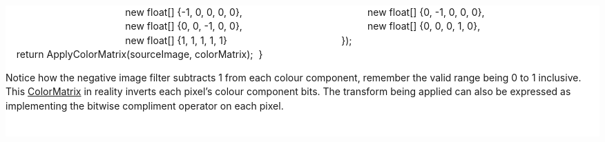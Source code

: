 &nbsp;&nbsp;&nbsp;&nbsp;&nbsp;&nbsp;&nbsp;&nbsp;&nbsp;&nbsp;&nbsp;&nbsp;&nbsp;&nbsp;&nbsp;&nbsp;&nbsp;&nbsp;&nbsp;&nbsp;&nbsp;&nbsp;&nbsp;&nbsp;&nbsp;&nbsp;&nbsp;&nbsp;&nbsp;&nbsp;&nbsp;&nbsp;&nbsp;&nbsp;&nbsp;&nbsp;&nbsp;&nbsp;&nbsp;&nbsp;&nbsp;&nbsp;&nbsp;&nbsp;<span class="cs__keyword">new</span>&nbsp;<span class="cs__keyword">float</span>[]&nbsp;{-<span class="cs__number">1</span>,&nbsp;<span class="cs__number">0</span>,&nbsp;<span class="cs__number">0</span>,&nbsp;<span class="cs__number">0</span>,&nbsp;<span class="cs__number">0</span>},&nbsp;
&nbsp;&nbsp;&nbsp;&nbsp;&nbsp;&nbsp;&nbsp;&nbsp;&nbsp;&nbsp;&nbsp;&nbsp;&nbsp;&nbsp;&nbsp;&nbsp;&nbsp;&nbsp;&nbsp;&nbsp;&nbsp;&nbsp;&nbsp;&nbsp;&nbsp;&nbsp;&nbsp;&nbsp;&nbsp;&nbsp;&nbsp;&nbsp;&nbsp;&nbsp;&nbsp;&nbsp;&nbsp;&nbsp;&nbsp;&nbsp;&nbsp;&nbsp;&nbsp;&nbsp;<span class="cs__keyword">new</span>&nbsp;<span class="cs__keyword">float</span>[]&nbsp;{<span class="cs__number">0</span>,&nbsp;-<span class="cs__number">1</span>,&nbsp;<span class="cs__number">0</span>,&nbsp;<span class="cs__number">0</span>,&nbsp;<span class="cs__number">0</span>},&nbsp;
&nbsp;&nbsp;&nbsp;&nbsp;&nbsp;&nbsp;&nbsp;&nbsp;&nbsp;&nbsp;&nbsp;&nbsp;&nbsp;&nbsp;&nbsp;&nbsp;&nbsp;&nbsp;&nbsp;&nbsp;&nbsp;&nbsp;&nbsp;&nbsp;&nbsp;&nbsp;&nbsp;&nbsp;&nbsp;&nbsp;&nbsp;&nbsp;&nbsp;&nbsp;&nbsp;&nbsp;&nbsp;&nbsp;&nbsp;&nbsp;&nbsp;&nbsp;&nbsp;&nbsp;<span class="cs__keyword">new</span>&nbsp;<span class="cs__keyword">float</span>[]&nbsp;{<span class="cs__number">0</span>,&nbsp;<span class="cs__number">0</span>,&nbsp;-<span class="cs__number">1</span>,&nbsp;<span class="cs__number">0</span>,&nbsp;<span class="cs__number">0</span>},&nbsp;
&nbsp;&nbsp;&nbsp;&nbsp;&nbsp;&nbsp;&nbsp;&nbsp;&nbsp;&nbsp;&nbsp;&nbsp;&nbsp;&nbsp;&nbsp;&nbsp;&nbsp;&nbsp;&nbsp;&nbsp;&nbsp;&nbsp;&nbsp;&nbsp;&nbsp;&nbsp;&nbsp;&nbsp;&nbsp;&nbsp;&nbsp;&nbsp;&nbsp;&nbsp;&nbsp;&nbsp;&nbsp;&nbsp;&nbsp;&nbsp;&nbsp;&nbsp;&nbsp;&nbsp;<span class="cs__keyword">new</span>&nbsp;<span class="cs__keyword">float</span>[]&nbsp;{<span class="cs__number">0</span>,&nbsp;<span class="cs__number">0</span>,&nbsp;<span class="cs__number">0</span>,&nbsp;<span class="cs__number">1</span>,&nbsp;<span class="cs__number">0</span>},&nbsp;
&nbsp;&nbsp;&nbsp;&nbsp;&nbsp;&nbsp;&nbsp;&nbsp;&nbsp;&nbsp;&nbsp;&nbsp;&nbsp;&nbsp;&nbsp;&nbsp;&nbsp;&nbsp;&nbsp;&nbsp;&nbsp;&nbsp;&nbsp;&nbsp;&nbsp;&nbsp;&nbsp;&nbsp;&nbsp;&nbsp;&nbsp;&nbsp;&nbsp;&nbsp;&nbsp;&nbsp;&nbsp;&nbsp;&nbsp;&nbsp;&nbsp;&nbsp;&nbsp;&nbsp;<span class="cs__keyword">new</span>&nbsp;<span class="cs__keyword">float</span>[]&nbsp;{<span class="cs__number">1</span>,&nbsp;<span class="cs__number">1</span>,&nbsp;<span class="cs__number">1</span>,&nbsp;<span class="cs__number">1</span>,&nbsp;<span class="cs__number">1</span>}&nbsp;
&nbsp;&nbsp;&nbsp;&nbsp;&nbsp;&nbsp;&nbsp;&nbsp;&nbsp;&nbsp;&nbsp;&nbsp;&nbsp;&nbsp;&nbsp;&nbsp;&nbsp;&nbsp;&nbsp;&nbsp;&nbsp;&nbsp;&nbsp;&nbsp;&nbsp;&nbsp;&nbsp;&nbsp;&nbsp;&nbsp;&nbsp;&nbsp;&nbsp;&nbsp;&nbsp;&nbsp;&nbsp;&nbsp;&nbsp;&nbsp;});&nbsp;
&nbsp;
&nbsp;&nbsp;&nbsp;&nbsp;<span class="cs__keyword">return</span>&nbsp;ApplyColorMatrix(sourceImage,&nbsp;colorMatrix);&nbsp;
}</pre>
</div>
</div>
</div>
<p>Notice how the negative image filter subtracts 1 from each colour component, remember the valid range being 0 to 1 inclusive. This
<a title="ColorMatrix" rel="tag" href="http://msdn.microsoft.com/en-us/library/system.drawing.imaging.colormatrix.aspx" target="_blank">
ColorMatrix</a> in reality inverts each pixel&rsquo;s colour component bits. The transform being applied can also be expressed as implementing the bitwise compliment operator on each pixel.</p>
<div>&nbsp;</div>
<div></div>